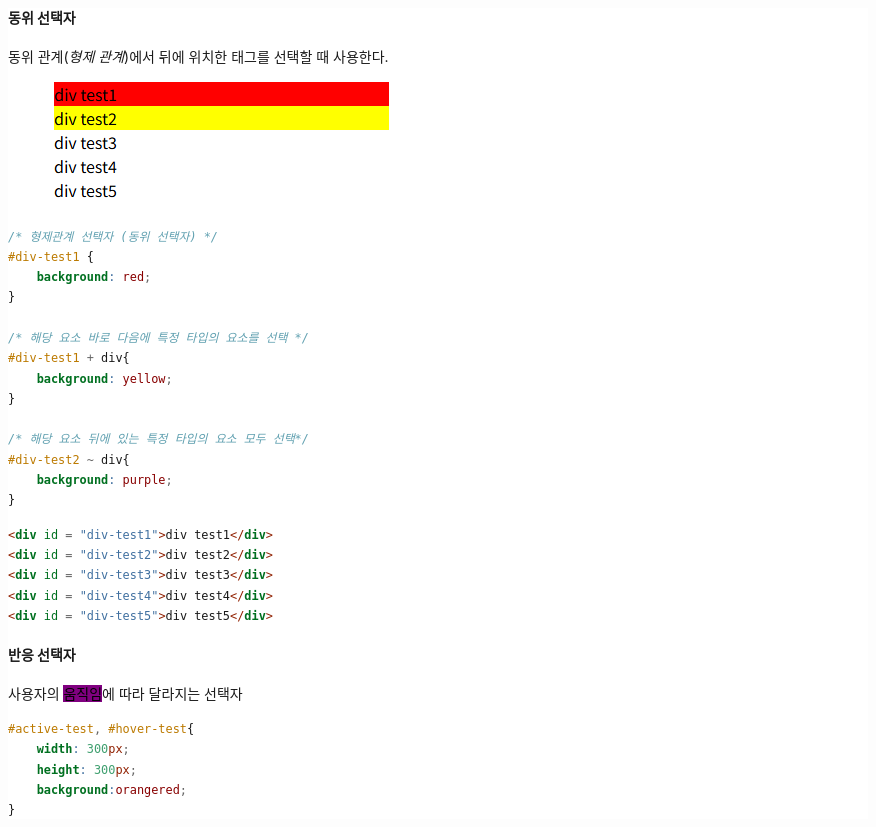 

#### 동위 선택자

동위 관계(_형제 관계_)에서 뒤에 위치한 태그를 선택할 때 사용한다.

<figure><img src="../.gitbook/assets/image (7).png" alt=""><figcaption></figcaption></figure>

```css
/* 형제관계 선택자 (동위 선택자) */
#div-test1 {
    background: red;
}

/* 해당 요소 바로 다음에 특정 타입의 요소를 선택 */
#div-test1 + div{
    background: yellow;
}

/* 해당 요소 뒤에 있는 특정 타입의 요소 모두 선택*/
#div-test2 ~ div{
    background: purple;
} 
```

```html
<div id = "div-test1">div test1</div>
<div id = "div-test2">div test2</div>
<div id = "div-test3">div test3</div>
<div id = "div-test4">div test4</div>
<div id = "div-test5">div test5</div>
```



#### 반응 선택자

사용자의 <mark style="background-color:purple;">움직임</mark>에 따라 달라지는 선택자

```css
#active-test, #hover-test{
    width: 300px;
    height: 300px;
    background:orangered;
}
```
